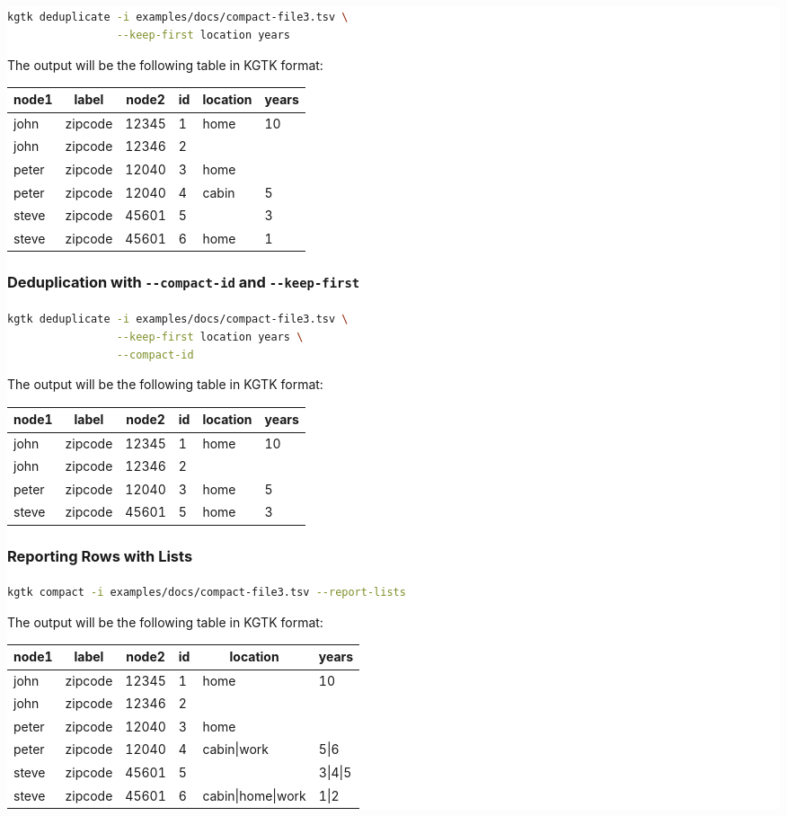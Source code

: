 ```bash
kgtk deduplicate -i examples/docs/compact-file3.tsv \
                 --keep-first location years
```

The output will be the following table in KGTK format:

| node1 | label | node2 | id | location | years |
| -- | -- | -- | -- | -- | -- |
| john | zipcode | 12345 | 1 | home | 10 |
| john | zipcode | 12346 | 2 |  |  |
| peter | zipcode | 12040 | 3 | home |  |
| peter | zipcode | 12040 | 4 | cabin | 5 |
| steve | zipcode | 45601 | 5 |  | 3 |
| steve | zipcode | 45601 | 6 | home | 1 |

### Deduplication with `--compact-id` and `--keep-first`

```bash
kgtk deduplicate -i examples/docs/compact-file3.tsv \
                 --keep-first location years \
                 --compact-id
```

The output will be the following table in KGTK format:

| node1 | label | node2 | id | location | years |
| -- | -- | -- | -- | -- | -- |
| john | zipcode | 12345 | 1 | home | 10 |
| john | zipcode | 12346 | 2 |  |  |
| peter | zipcode | 12040 | 3 | home | 5 |
| steve | zipcode | 45601 | 5 | home | 3 |

### Reporting Rows with Lists
 
```bash
kgtk compact -i examples/docs/compact-file3.tsv --report-lists
```

The output will be the following table in KGTK format:

| node1 | label | node2 | id | location | years |
| -- | -- | -- | -- | -- | -- |
| john | zipcode | 12345 | 1 | home | 10 |
| john | zipcode | 12346 | 2 |  |  |
| peter | zipcode | 12040 | 3 | home |  |
| peter | zipcode | 12040 | 4 | cabin\|work | 5\|6 |
| steve | zipcode | 45601 | 5 |  | 3\|4\|5 |
| steve | zipcode | 45601 | 6 | cabin\|home\|work | 1\|2 |

